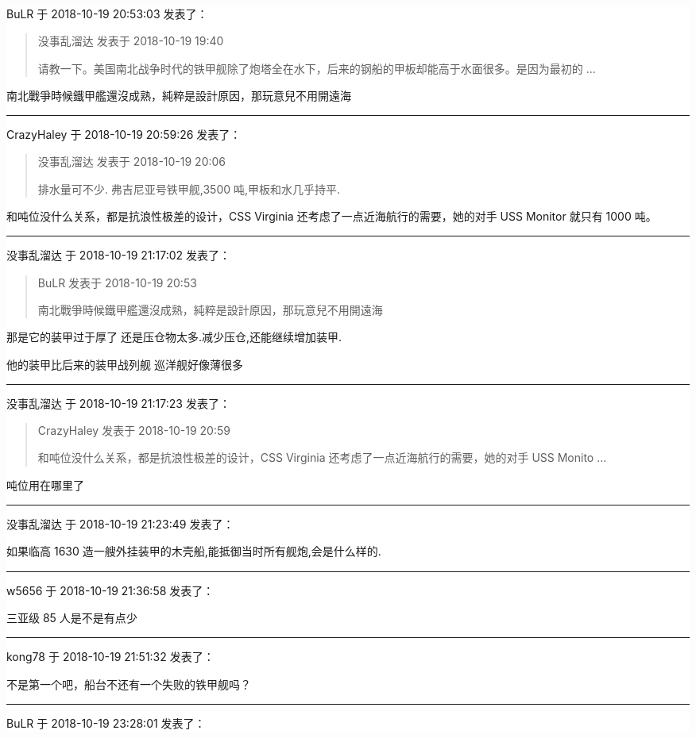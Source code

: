BuLR 于 2018-10-19 20:53:03 发表了：

> 没事乱溜达 发表于 2018-10-19 19:40
>
> 请教一下。美国南北战争时代的铁甲舰除了炮塔全在水下，后来的钢船的甲板却能高于水面很多。是因为最初的 ...

南北戰爭時候鐵甲艦還沒成熟，純粹是設計原因，那玩意兒不用開遠海

---

CrazyHaley 于 2018-10-19 20:59:26 发表了：

> 没事乱溜达 发表于 2018-10-19 20:06
>
> 排水量可不少. 弗吉尼亚号铁甲舰,3500 吨,甲板和水几乎持平.

和吨位没什么关系，都是抗浪性极差的设计，CSS Virginia 还考虑了一点近海航行的需要，她的对手 USS Monitor 就只有 1000 吨。

---

没事乱溜达 于 2018-10-19 21:17:02 发表了：

> BuLR 发表于 2018-10-19 20:53
>
> 南北戰爭時候鐵甲艦還沒成熟，純粹是設計原因，那玩意兒不用開遠海

那是它的装甲过于厚了 还是压仓物太多.减少压仓,还能继续增加装甲.

他的装甲比后来的装甲战列舰 巡洋舰好像薄很多

---

没事乱溜达 于 2018-10-19 21:17:23 发表了：

> CrazyHaley 发表于 2018-10-19 20:59
>
> 和吨位没什么关系，都是抗浪性极差的设计，CSS Virginia 还考虑了一点近海航行的需要，她的对手 USS Monito ...

吨位用在哪里了

---

没事乱溜达 于 2018-10-19 21:23:49 发表了：

如果临高 1630 造一艘外挂装甲的木壳船,能抵御当时所有舰炮,会是什么样的.

---

w5656 于 2018-10-19 21:36:58 发表了：

三亚级 85 人是不是有点少

---

kong78 于 2018-10-19 21:51:32 发表了：

不是第一个吧，船台不还有一个失败的铁甲舰吗？

---

BuLR 于 2018-10-19 23:28:01 发表了：
